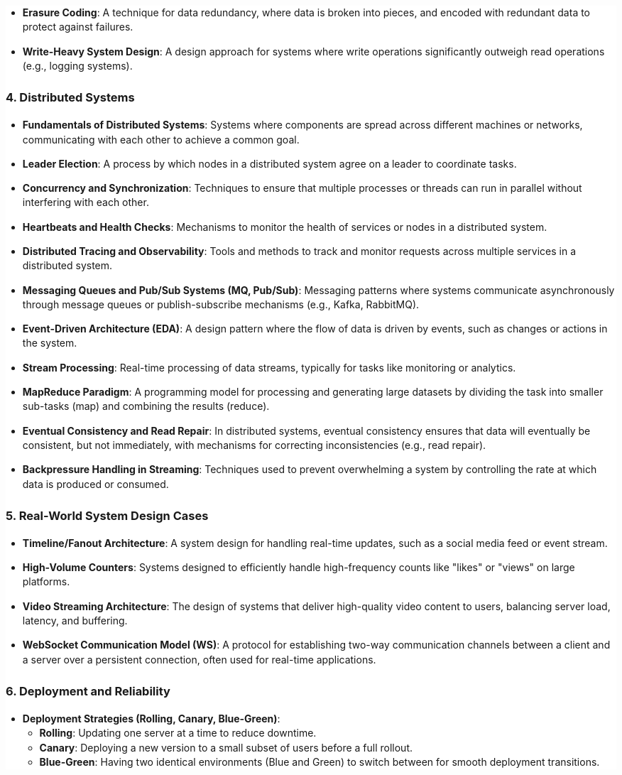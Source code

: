 - **Erasure Coding**: A technique for data redundancy, where data is broken into pieces, and encoded with redundant data to protect against failures.

- **Write-Heavy System Design**: A design approach for systems where write operations significantly outweigh read operations (e.g., logging systems).

### 4. **Distributed Systems**
- **Fundamentals of Distributed Systems**: Systems where components are spread across different machines or networks, communicating with each other to achieve a common goal.

- **Leader Election**: A process by which nodes in a distributed system agree on a leader to coordinate tasks.

- **Concurrency and Synchronization**: Techniques to ensure that multiple processes or threads can run in parallel without interfering with each other.

- **Heartbeats and Health Checks**: Mechanisms to monitor the health of services or nodes in a distributed system.

- **Distributed Tracing and Observability**: Tools and methods to track and monitor requests across multiple services in a distributed system.

- **Messaging Queues and Pub/Sub Systems (MQ, Pub/Sub)**: Messaging patterns where systems communicate asynchronously through message queues or publish-subscribe mechanisms (e.g., Kafka, RabbitMQ).

- **Event-Driven Architecture (EDA)**: A design pattern where the flow of data is driven by events, such as changes or actions in the system.

- **Stream Processing**: Real-time processing of data streams, typically for tasks like monitoring or analytics.

- **MapReduce Paradigm**: A programming model for processing and generating large datasets by dividing the task into smaller sub-tasks (map) and combining the results (reduce).

- **Eventual Consistency and Read Repair**: In distributed systems, eventual consistency ensures that data will eventually be consistent, but not immediately, with mechanisms for correcting inconsistencies (e.g., read repair).

- **Backpressure Handling in Streaming**: Techniques used to prevent overwhelming a system by controlling the rate at which data is produced or consumed.

### 5. **Real-World System Design Cases**
- **Timeline/Fanout Architecture**: A system design for handling real-time updates, such as a social media feed or event stream.

- **High-Volume Counters**: Systems designed to efficiently handle high-frequency counts like "likes" or "views" on large platforms.

- **Video Streaming Architecture**: The design of systems that deliver high-quality video content to users, balancing server load, latency, and buffering.

- **WebSocket Communication Model (WS)**: A protocol for establishing two-way communication channels between a client and a server over a persistent connection, often used for real-time applications.

### 6. **Deployment and Reliability**
- **Deployment Strategies (Rolling, Canary, Blue-Green)**:
  - **Rolling**: Updating one server at a time to reduce downtime.
  - **Canary**: Deploying a new version to a small subset of users before a full rollout.
  - **Blue-Green**: Having two identical environments (Blue and Green) to switch between for smooth deployment transitions.
